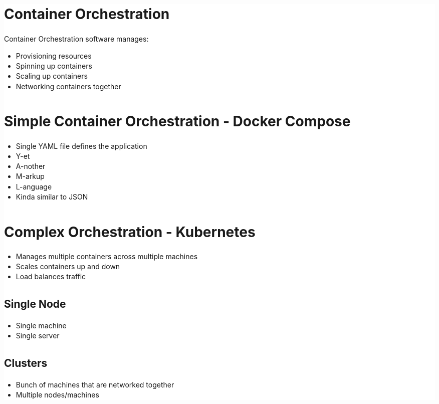 # Container Orchestration
Container Orchestration software manages:
- Provisioning resources
- Spinning up containers 
- Scaling up containers 
- Networking containers together 


# Simple Container Orchestration - Docker Compose
- Single YAML file defines the application
- Y-et
- A-nother
- M-arkup
- L-anguage
- Kinda similar to JSON 

# Complex Orchestration - Kubernetes
- Manages multiple containers across multiple machines
- Scales containers up and down
- Load balances traffic 

## Single Node
- Single machine
- Single server

## Clusters 
- Bunch of machines that are networked together
- Multiple nodes/machines

